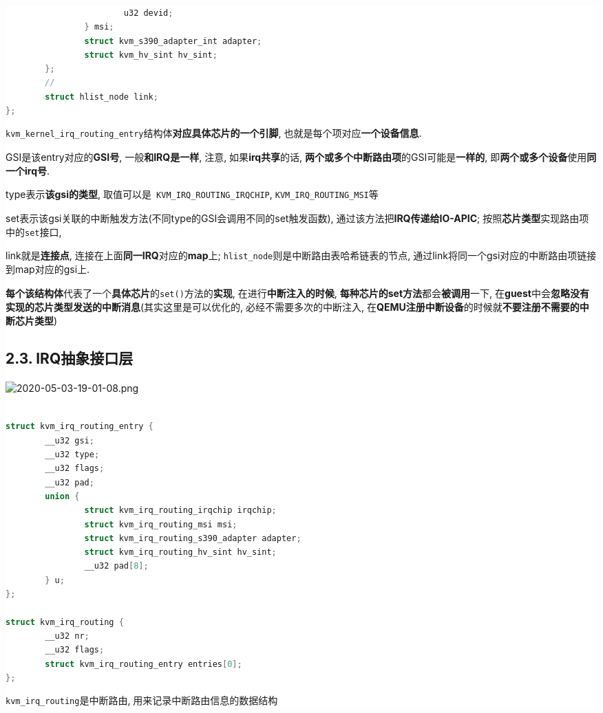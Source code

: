 ```cpp
                        u32 devid;
                } msi;
                struct kvm_s390_adapter_int adapter;
                struct kvm_hv_sint hv_sint;
        };
        // 
        struct hlist_node link;
};
```

`kvm_kernel_irq_routing_entry`结构体**对应具体芯片的一个引脚**, 也就是每个项对应**一个设备信息**.

GSI是该entry对应的**GSI号**, 一般**和IRQ是一样**, 注意, 如果**irq共享**的话, **两个或多个中断路由项**的GSI可能是**一样的**, 即**两个或多个设备**使用**同一个irq号**.

type表示**该gsi的类型**, 取值可以是` KVM_IRQ_ROUTING_IRQCHIP`, `KVM_IRQ_ROUTING_MSI`等

set表示该gsi关联的中断触发方法(不同type的GSI会调用不同的set触发函数), 通过该方法把**IRQ传递给IO-APIC**; 按照**芯片类型**实现路由项中的`set`接口, 

link就是**连接点**, 连接在上面**同一IRQ**对应的**map**上; `hlist_node`则是中断路由表哈希链表的节点, 通过link将同一个gsi对应的中断路由项链接到map对应的gsi上. 

**每个该结构体**代表了一个**具体芯片**的`set()`方法的**实现**, 在进行**中断注入的时候**, **每种芯片的set方法**都会**被调用**一下, 在**guest**中会**忽略没有实现的芯片类型发送的中断消息**(其实这里是可以优化的, 必经不需要多次的中断注入, 在**QEMU注册中断设备**的时候就**不要注册不需要的中断芯片类型**)

## 2.3. IRQ抽象接口层

![2020-05-03-19-01-08.png](./images/2020-05-03-19-01-08.png)

```cpp

struct kvm_irq_routing_entry {
        __u32 gsi;
        __u32 type;
        __u32 flags;
        __u32 pad;
        union {
                struct kvm_irq_routing_irqchip irqchip;
                struct kvm_irq_routing_msi msi;
                struct kvm_irq_routing_s390_adapter adapter;
                struct kvm_irq_routing_hv_sint hv_sint;
                __u32 pad[8];
        } u;
};

struct kvm_irq_routing {
        __u32 nr;
        __u32 flags;
        struct kvm_irq_routing_entry entries[0];
};
```

`kvm_irq_routing`是中断路由, 用来记录中断路由信息的数据结构
